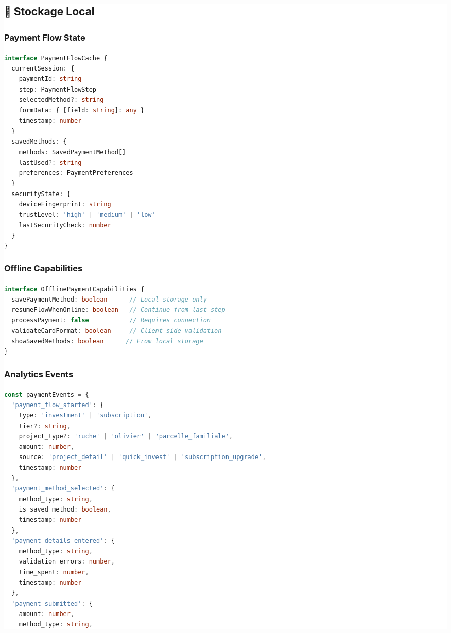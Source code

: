 ## 💾 Stockage Local

### Payment Flow State

```typescript
interface PaymentFlowCache {
  currentSession: {
    paymentId: string
    step: PaymentFlowStep
    selectedMethod?: string
    formData: { [field: string]: any }
    timestamp: number
  }
  savedMethods: {
    methods: SavedPaymentMethod[]
    lastUsed?: string
    preferences: PaymentPreferences
  }
  securityState: {
    deviceFingerprint: string
    trustLevel: 'high' | 'medium' | 'low'
    lastSecurityCheck: number
  }
}
```

### Offline Capabilities

```typescript
interface OfflinePaymentCapabilities {
  savePaymentMethod: boolean      // Local storage only
  resumeFlowWhenOnline: boolean   // Continue from last step
  processPayment: false           // Requires connection
  validateCardFormat: boolean     // Client-side validation
  showSavedMethods: boolean      // From local storage
}
```

### Analytics Events

```typescript
const paymentEvents = {
  'payment_flow_started': {
    type: 'investment' | 'subscription',
    tier?: string,
    project_type?: 'ruche' | 'olivier' | 'parcelle_familiale',
    amount: number,
    source: 'project_detail' | 'quick_invest' | 'subscription_upgrade',
    timestamp: number
  },
  'payment_method_selected': {
    method_type: string,
    is_saved_method: boolean,
    timestamp: number
  },
  'payment_details_entered': {
    method_type: string,
    validation_errors: number,
    time_spent: number,
    timestamp: number
  },
  'payment_submitted': {
    amount: number,
    method_type: string,
```